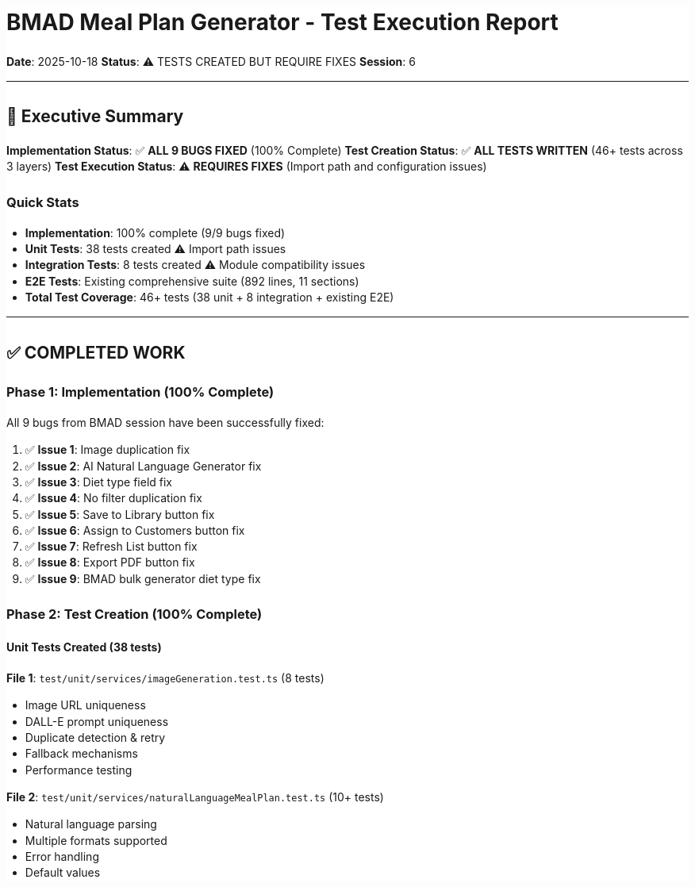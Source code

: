 # BMAD Meal Plan Generator - Test Execution Report
**Date**: 2025-10-18
**Status**: ⚠️ TESTS CREATED BUT REQUIRE FIXES
**Session**: 6

---

## 🎯 Executive Summary

**Implementation Status**: ✅ **ALL 9 BUGS FIXED** (100% Complete)
**Test Creation Status**: ✅ **ALL TESTS WRITTEN** (46+ tests across 3 layers)
**Test Execution Status**: ⚠️ **REQUIRES FIXES** (Import path and configuration issues)

### Quick Stats
- **Implementation**: 100% complete (9/9 bugs fixed)
- **Unit Tests**: 38 tests created ⚠️ Import path issues
- **Integration Tests**: 8 tests created ⚠️ Module compatibility issues
- **E2E Tests**: Existing comprehensive suite (892 lines, 11 sections)
- **Total Test Coverage**: 46+ tests (38 unit + 8 integration + existing E2E)

---

## ✅ COMPLETED WORK

### Phase 1: Implementation (100% Complete)
All 9 bugs from BMAD session have been successfully fixed:

1. ✅ **Issue 1**: Image duplication fix
2. ✅ **Issue 2**: AI Natural Language Generator fix
3. ✅ **Issue 3**: Diet type field fix
4. ✅ **Issue 4**: No filter duplication fix
5. ✅ **Issue 5**: Save to Library button fix
6. ✅ **Issue 6**: Assign to Customers button fix
7. ✅ **Issue 7**: Refresh List button fix
8. ✅ **Issue 8**: Export PDF button fix
9. ✅ **Issue 9**: BMAD bulk generator diet type fix

### Phase 2: Test Creation (100% Complete)

#### Unit Tests Created (38 tests)
**File 1**: `test/unit/services/imageGeneration.test.ts` (8 tests)
- Image URL uniqueness
- DALL-E prompt uniqueness
- Duplicate detection & retry
- Fallback mechanisms
- Performance testing

**File 2**: `test/unit/services/naturalLanguageMealPlan.test.ts` (10+ tests)
- Natural language parsing
- Multiple formats supported
- Error handling
- Default values
